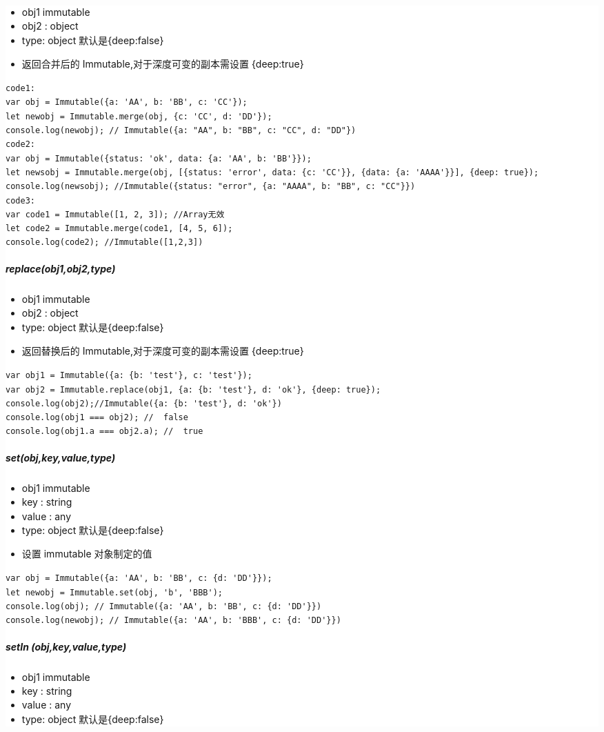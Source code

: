 -   obj1 immutable
-   obj2 : object
-   type: object 默认是{deep:false}

*   返回合并后的 Immutable,对于深度可变的副本需设置 {deep:true}

```code
code1:
var obj = Immutable({a: 'AA', b: 'BB', c: 'CC'});
let newobj = Immutable.merge(obj, {c: 'CC', d: 'DD'});
console.log(newobj); // Immutable({a: "AA", b: "BB", c: "CC", d: "DD"})
code2:
var obj = Immutable({status: 'ok', data: {a: 'AA', b: 'BB'}});
let newsobj = Immutable.merge(obj, [{status: 'error', data: {c: 'CC'}}, {data: {a: 'AAAA'}}], {deep: true});
console.log(newsobj); //Immutable({status: "error", {a: "AAAA", b: "BB", c: "CC"}})
code3:
var code1 = Immutable([1, 2, 3]); //Array无效
let code2 = Immutable.merge(code1, [4, 5, 6]);
console.log(code2); //Immutable([1,2,3])
```

##### replace(obj1,obj2,type)

-   obj1 immutable
-   obj2 : object
-   type: object 默认是{deep:false}

*   返回替换后的 Immutable,对于深度可变的副本需设置 {deep:true}

```code
var obj1 = Immutable({a: {b: 'test'}, c: 'test'});
var obj2 = Immutable.replace(obj1, {a: {b: 'test'}, d: 'ok'}, {deep: true});
console.log(obj2);//Immutable({a: {b: 'test'}, d: 'ok'})
console.log(obj1 === obj2); //  false
console.log(obj1.a === obj2.a); //  true
```

##### set(obj,key,value,type)

-   obj1 immutable
-   key : string
-   value : any
-   type: object 默认是{deep:false}

*   设置 immutable 对象制定的值

```code
var obj = Immutable({a: 'AA', b: 'BB', c: {d: 'DD'}});
let newobj = Immutable.set(obj, 'b', 'BBB');
console.log(obj); // Immutable({a: 'AA', b: 'BB', c: {d: 'DD'}})
console.log(newobj); // Immutable({a: 'AA', b: 'BBB', c: {d: 'DD'}})
```

##### setIn (obj,key,value,type)

-   obj1 immutable
-   key : string
-   value : any
-   type: object 默认是{deep:false}
